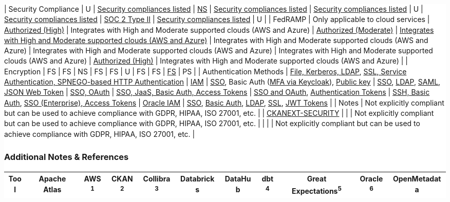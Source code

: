 | Security Compliance | U | [Security compliances listed](https://aws.amazon.com/compliance/iso-certified/) | [NS](https://www.applytosupply.digitalmarketplace.service.gov.uk/g-cloud/services/998119544445508) | [Security compliances listed](https://www.collibra.com/company/trust-center#sub-menu-compliance) | [Security compliances listed](https://www.databricks.com/trust/compliance/iso-27001) | U | [Security compliances listed](https://www.getdbt.com/security) | [SOC 2 Type II](https://trust.greatexpectations.io/) | [Security compliances listed](https://www.oracle.com/corporate/cloud-compliance/) | U |
| FedRAMP | Only applicable to cloud services | [Authorized (High)](https://aws.amazon.com/compliance/fedramp/) | Integrates with High and Moderate supported clouds (AWS and Azure) | [Authorized (Moderate)](https://www.collibra.com/resources/collibra-and-fedramp) | [Integrates with High and Moderate supported clouds (AWS and Azure)](https://www.databricks.com/trust/compliance/fedramp) | Integrates with High and Moderate supported clouds (AWS and Azure) | Integrates with High and Moderate supported clouds (AWS and Azure) | Integrates with High and Moderate supported clouds (AWS and Azure) | [Authorized (High)](https://www.oracle.com/government/govcloud/fedramp-high-jab/) | Integrates with High and Moderate supported clouds (AWS and Azure) |
| Encryption | FS | FS | NS | FS | FS | U | FS | FS | [FS](https://docs.oracle.com/en/database/oracle/oracle-database/12.2/tdpsg/encrypting-data-with-oracle-transparent-data-encryption.html) | PS |
| Authentication Methods | [File, Kerberos, LDAP](https://atlas.apache.org/1.1.0/Atlas-Authentication.html), [SSL, Service Authentication, SPNEGO-based HTTP Authentication](https://atlas.apache.org/1.1.0/Security.html) | [IAM](https://docs.aws.amazon.com/iam/) | [SSO](https://extensions.ckan.org/extension/saml2auth/), Basic Auth ([MFA via Keycloak](https://www.keitaro.com/insights/2023/08/07/streamlining-data-management-with-ckan-and-keycloak-integration/)), [Public key](https://www.applytosupply.digitalmarketplace.service.gov.uk/g-cloud/services/998119544445508) | [SSO](https://productresources.collibra.com/docs/collibra/latest/Content/Console/Infrastructure/DGCService/SecurityConfiguration/co_single-sign-on.htm), [LDAP](https://productresources.collibra.com/docs/collibra/latest/Content/Console/Infrastructure/DGCService/SecurityConfiguration/co_LDAP-configuration.htm), [SAML](https://productresources.collibra.com/docs/collibra/latest/Content/Console/Infrastructure/DGCService/SecurityConfiguration/SAML/co_about-saml.htm), [JSON Web Token](https://productresources.collibra.com/docs/collibra/latest/Content/Console/Infrastructure/DGCService/SecurityConfiguration/JWT/to_JWT-authentication.htm) | [SSO, OAuth](https://docs.databricks.com/aws/en/security/auth) | [SSO, JaaS, Basic Auth, Access Tokens](https://datahubproject.io/docs/authentication/) | [SSO and OAuth](https://docs.getdbt.com/docs/cloud/manage-access/sso-overview), [Authentication Tokens](https://dkan.readthedocs.io/en/7.x-1.x/apis/rest-api.html) | [SSH, Basic Auth](https://trust.greatexpectations.io/controls#infrastructure-security), [SSO (Enterprise), Access Tokens](https://docs.greatexpectations.io/docs/cloud/users/manage_users/) | [Oracle IAM](https://docs.oracle.com/en/middleware/idm/index.html) | [SSO](https://docs.open-metadata.org/latest/deployment/security), [Basic Auth](https://docs.open-metadata.org/latest/deployment/security/basic-auth), [LDAP](https://docs.open-metadata.org/latest/deployment/security/ldap), [SSL](https://docs.open-metadata.org/latest/deployment/security/enable-ssl), [JWT Tokens](https://docs.open-metadata.org/latest/deployment/security/enable-jwt-tokens) |
| Notes | Not explicitly compliant but can be used to achieve compliance with GDPR, HIPAA, ISO 27001, etc. | | [CKANEXT-SECURITY](https://github.com/data-govt-nz/ckanext-security) | | | Not explicitly compliant but can be used to achieve compliance with GDPR, HIPAA, ISO 27001, etc. | | | | Not explicitly compliant but can be used to achieve compliance with GDPR, HIPAA, ISO 27001, etc. |

### Additional Notes & References

| Tool | Apache Atlas | AWS<sup>1</sup> | CKAN<sup>2</sup> | Collibra<sup>3</sup> | Databricks | DataHub | dbt<sup>4</sup> | Great Expectations<sup>5</sup> | Oracle<sup>6</sup> | OpenMetadata |
|------|-------------|---------|----------|--------------|------------|---------|---------|------------------------|------------|--------------|